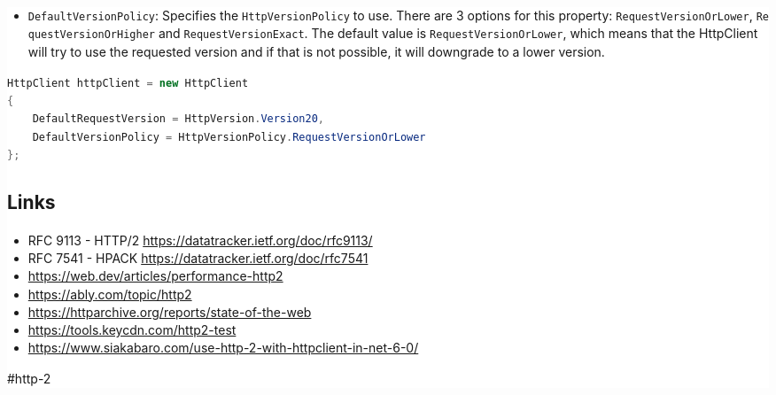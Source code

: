 * `DefaultVersionPolicy`: Specifies the `HttpVersionPolicy` to use. There are 3 options for this property: `RequestVersionOrLower`, `RequestVersionOrHigher` and `RequestVersionExact`. The default value is `RequestVersionOrLower`, which means that the HttpClient will try to use the requested version and if that is not possible, it will downgrade to a lower version.

```csharp
HttpClient httpClient = new HttpClient
{
    DefaultRequestVersion = HttpVersion.Version20,
    DefaultVersionPolicy = HttpVersionPolicy.RequestVersionOrLower
};
```

## Links

* RFC 9113 - HTTP/2 https://datatracker.ietf.org/doc/rfc9113/
* RFC 7541 - HPACK https://datatracker.ietf.org/doc/rfc7541
* https://web.dev/articles/performance-http2
* https://ably.com/topic/http2
* https://httparchive.org/reports/state-of-the-web
* https://tools.keycdn.com/http2-test
* https://www.siakabaro.com/use-http-2-with-httpclient-in-net-6-0/

#http-2

